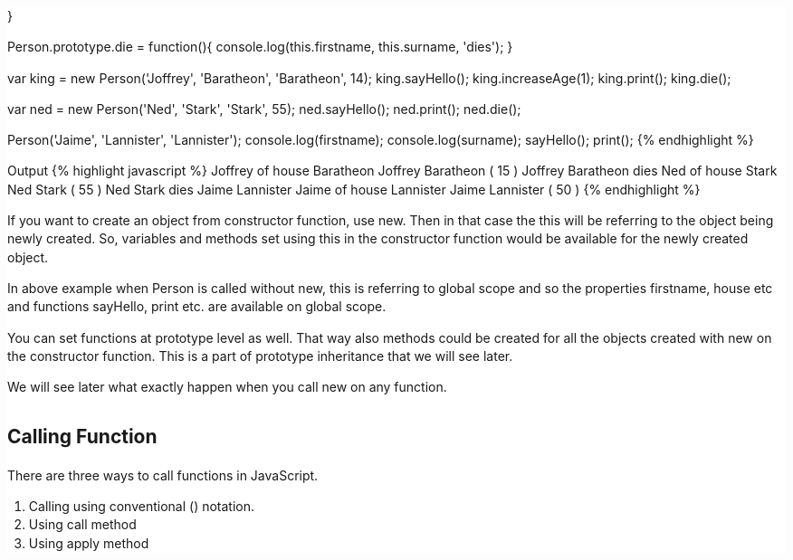 }

Person.prototype.die = function(){
     console.log(this.firstname, this.surname, 'dies');
}

var king = new Person('Joffrey', 'Baratheon', 'Baratheon', 14);
king.sayHello();
king.increaseAge(1);
king.print();
king.die();

var ned = new Person('Ned', 'Stark', 'Stark', 55);
ned.sayHello();
ned.print();
ned.die();

Person('Jaime', 'Lannister', 'Lannister');
console.log(firstname);
console.log(surname);
sayHello();
print();
{% endhighlight %}

Output
{% highlight javascript %}
Joffrey of house Baratheon
Joffrey Baratheon ( 15 )
Joffrey Baratheon dies
Ned of house Stark
Ned Stark ( 55 )
Ned Stark dies
Jaime
Lannister
Jaime of house Lannister
Jaime Lannister ( 50 )
{% endhighlight %}

If you want to create an object from constructor function, use new. Then in that case the this will be referring to the object being newly created. So, variables and methods set using this in the constructor function would be available for the newly created object.

In above example when Person is called without new, this is referring to global scope and so the properties firstname, house etc and functions sayHello, print etc. are available on global scope.

You can set functions at prototype level as well. That way also methods could be created for all the objects created with new on the constructor function. This is a part of prototype inheritance that we will see later.

We will see later what exactly happen when you call new on any function.


## Calling Function
There are three ways to call functions in JavaScript.
1. Calling using conventional () notation.
2. Using call method
3. Using apply method
